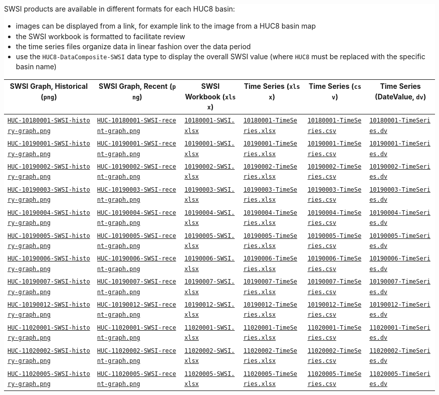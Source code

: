 SWSI products are available in different formats for each HUC8 basin:

* images can be displayed from a link, for example link to the image from a HUC8 basin map
* the SWSI workbook is formatted to facilitate review
* the time series files organize data in linear fashion over the data period
* use the `HUC8-DataComposite-SWSI` data type to display the overall SWSI value
  (where `HUC8` must be replaced with the specific basin name)

| **SWSI Graph, Historical (`png`)** | **SWSI Graph, Recent (`png`)** | **SWSI Workbook (`xlsx`)** | **Time Series (`xlsx`)** | **Time Series (`csv`)** | **Time Series (DateValue, `dv`)** |
|--|--|--|--|--|--|
| [`HUC-10180001-SWSI-history-graph.png`](graphs-png/ALL-HUC/HUC-10180001-SWSI-history-graph.png) | [`HUC-10180001-SWSI-recent-graph.png`](graphs-png/ALL-HUC/HUC-10180001-SWSI-recent-graph.png) | [`10180001-SWSI.xlsx`](swsi-by-huc/10180001-SWSI.xlsx) | [`10180001-TimeSeries.xlsx`](ts/10180001-TimeSeries.xlsx) |  [`10180001-TimeSeries.csv`](ts/10180001-TimeSeries.csv) | [`10180001-TimeSeries.dv`](ts/10180001-TimeSeries.dv) |
| [`HUC-10190001-SWSI-history-graph.png`](graphs-png/ALL-HUC/HUC-10190001-SWSI-history-graph.png) | [`HUC-10190001-SWSI-recent-graph.png`](graphs-png/ALL-HUC/HUC-10190001-SWSI-recent-graph.png) | [`10190001-SWSI.xlsx`](swsi-by-huc/10190001-SWSI.xlsx) | [`10190001-TimeSeries.xlsx`](ts/10190001-TimeSeries.xlsx) |  [`10190001-TimeSeries.csv`](ts/10190001-TimeSeries.csv) | [`10190001-TimeSeries.dv`](ts/10190001-TimeSeries.dv) |
| [`HUC-10190002-SWSI-history-graph.png`](graphs-png/ALL-HUC/HUC-10190002-SWSI-history-graph.png) | [`HUC-10190002-SWSI-recent-graph.png`](graphs-png/ALL-HUC/HUC-10190002-SWSI-recent-graph.png) | [`10190002-SWSI.xlsx`](swsi-by-huc/10190002-SWSI.xlsx) | [`10190002-TimeSeries.xlsx`](ts/10190002-TimeSeries.xlsx) |  [`10190002-TimeSeries.csv`](ts/10190002-TimeSeries.csv) | [`10190002-TimeSeries.dv`](ts/10190002-TimeSeries.dv) |
| [`HUC-10190003-SWSI-history-graph.png`](graphs-png/ALL-HUC/HUC-10190003-SWSI-history-graph.png) | [`HUC-10190003-SWSI-recent-graph.png`](graphs-png/ALL-HUC/HUC-10190003-SWSI-recent-graph.png) | [`10190003-SWSI.xlsx`](swsi-by-huc/10190003-SWSI.xlsx) | [`10190003-TimeSeries.xlsx`](ts/10190003-TimeSeries.xlsx) |  [`10190003-TimeSeries.csv`](ts/10190003-TimeSeries.csv) | [`10190003-TimeSeries.dv`](ts/10190003-TimeSeries.dv) |
| [`HUC-10190004-SWSI-history-graph.png`](graphs-png/ALL-HUC/HUC-10190004-SWSI-history-graph.png) | [`HUC-10190004-SWSI-recent-graph.png`](graphs-png/ALL-HUC/HUC-10190004-SWSI-recent-graph.png) | [`10190004-SWSI.xlsx`](swsi-by-huc/10190004-SWSI.xlsx) | [`10190004-TimeSeries.xlsx`](ts/10190004-TimeSeries.xlsx) |  [`10190004-TimeSeries.csv`](ts/10190004-TimeSeries.csv) | [`10190004-TimeSeries.dv`](ts/10190004-TimeSeries.dv) |
| [`HUC-10190005-SWSI-history-graph.png`](graphs-png/ALL-HUC/HUC-10190005-SWSI-history-graph.png) | [`HUC-10190005-SWSI-recent-graph.png`](graphs-png/ALL-HUC/HUC-10190005-SWSI-recent-graph.png) | [`10190005-SWSI.xlsx`](swsi-by-huc/10190005-SWSI.xlsx) | [`10190005-TimeSeries.xlsx`](ts/10190005-TimeSeries.xlsx) |  [`10190005-TimeSeries.csv`](ts/10190005-TimeSeries.csv) | [`10190005-TimeSeries.dv`](ts/10190005-TimeSeries.dv) |
| [`HUC-10190006-SWSI-history-graph.png`](graphs-png/ALL-HUC/HUC-10190006-SWSI-history-graph.png) | [`HUC-10190006-SWSI-recent-graph.png`](graphs-png/ALL-HUC/HUC-10190006-SWSI-recent-graph.png) | [`10190006-SWSI.xlsx`](swsi-by-huc/10190006-SWSI.xlsx) | [`10190006-TimeSeries.xlsx`](ts/10190006-TimeSeries.xlsx) |  [`10190006-TimeSeries.csv`](ts/10190006-TimeSeries.csv) | [`10190006-TimeSeries.dv`](ts/10190006-TimeSeries.dv) |
| [`HUC-10190007-SWSI-history-graph.png`](graphs-png/ALL-HUC/HUC-10190007-SWSI-history-graph.png) | [`HUC-10190007-SWSI-recent-graph.png`](graphs-png/ALL-HUC/HUC-10190007-SWSI-recent-graph.png) | [`10190007-SWSI.xlsx`](swsi-by-huc/10190007-SWSI.xlsx) | [`10190007-TimeSeries.xlsx`](ts/10190007-TimeSeries.xlsx) |  [`10190007-TimeSeries.csv`](ts/10190007-TimeSeries.csv) | [`10190007-TimeSeries.dv`](ts/10190007-TimeSeries.dv) |
| [`HUC-10190012-SWSI-history-graph.png`](graphs-png/ALL-HUC/HUC-10190012-SWSI-history-graph.png) | [`HUC-10190012-SWSI-recent-graph.png`](graphs-png/ALL-HUC/HUC-10190012-SWSI-recent-graph.png) | [`10190012-SWSI.xlsx`](swsi-by-huc/10190012-SWSI.xlsx) | [`10190012-TimeSeries.xlsx`](ts/10190012-TimeSeries.xlsx) |  [`10190012-TimeSeries.csv`](ts/10190012-TimeSeries.csv) | [`10190012-TimeSeries.dv`](ts/10190012-TimeSeries.dv) |
| [`HUC-11020001-SWSI-history-graph.png`](graphs-png/ALL-HUC/HUC-11020001-SWSI-history-graph.png) | [`HUC-11020001-SWSI-recent-graph.png`](graphs-png/ALL-HUC/HUC-11020001-SWSI-recent-graph.png) | [`11020001-SWSI.xlsx`](swsi-by-huc/11020001-SWSI.xlsx) | [`11020001-TimeSeries.xlsx`](ts/11020001-TimeSeries.xlsx) |  [`11020001-TimeSeries.csv`](ts/11020001-TimeSeries.csv) | [`11020001-TimeSeries.dv`](ts/11020001-TimeSeries.dv) |
| [`HUC-11020002-SWSI-history-graph.png`](graphs-png/ALL-HUC/HUC-11020002-SWSI-history-graph.png) | [`HUC-11020002-SWSI-recent-graph.png`](graphs-png/ALL-HUC/HUC-11020002-SWSI-recent-graph.png) | [`11020002-SWSI.xlsx`](swsi-by-huc/11020002-SWSI.xlsx) | [`11020002-TimeSeries.xlsx`](ts/11020002-TimeSeries.xlsx) |  [`11020002-TimeSeries.csv`](ts/11020002-TimeSeries.csv) | [`11020002-TimeSeries.dv`](ts/11020002-TimeSeries.dv) |
| [`HUC-11020005-SWSI-history-graph.png`](graphs-png/ALL-HUC/HUC-11020005-SWSI-history-graph.png) | [`HUC-11020005-SWSI-recent-graph.png`](graphs-png/ALL-HUC/HUC-11020005-SWSI-recent-graph.png) | [`11020005-SWSI.xlsx`](swsi-by-huc/11020005-SWSI.xlsx) | [`11020005-TimeSeries.xlsx`](ts/11020005-TimeSeries.xlsx) |  [`11020005-TimeSeries.csv`](ts/11020005-TimeSeries.csv) | [`11020005-TimeSeries.dv`](ts/11020005-TimeSeries.dv) |